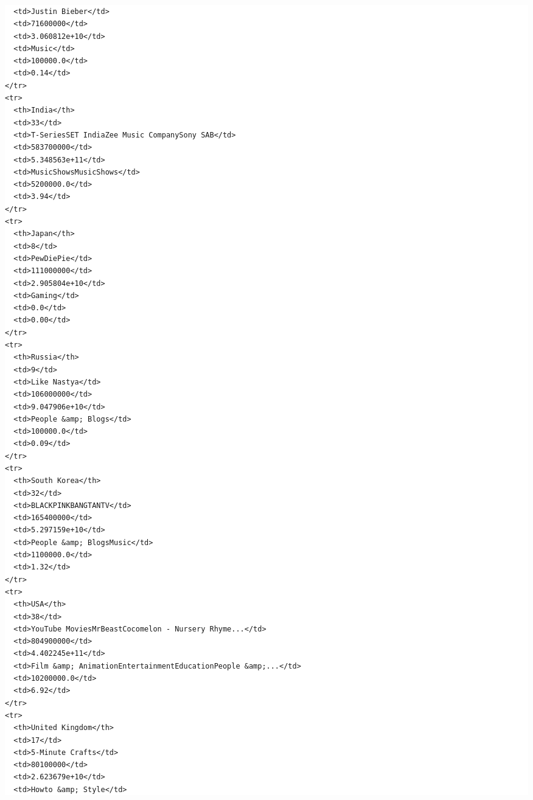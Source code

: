       <td>Justin Bieber</td>
      <td>71600000</td>
      <td>3.060812e+10</td>
      <td>Music</td>
      <td>100000.0</td>
      <td>0.14</td>
    </tr>
    <tr>
      <th>India</th>
      <td>33</td>
      <td>T-SeriesSET IndiaZee Music CompanySony SAB</td>
      <td>583700000</td>
      <td>5.348563e+11</td>
      <td>MusicShowsMusicShows</td>
      <td>5200000.0</td>
      <td>3.94</td>
    </tr>
    <tr>
      <th>Japan</th>
      <td>8</td>
      <td>PewDiePie</td>
      <td>111000000</td>
      <td>2.905804e+10</td>
      <td>Gaming</td>
      <td>0.0</td>
      <td>0.00</td>
    </tr>
    <tr>
      <th>Russia</th>
      <td>9</td>
      <td>Like Nastya</td>
      <td>106000000</td>
      <td>9.047906e+10</td>
      <td>People &amp; Blogs</td>
      <td>100000.0</td>
      <td>0.09</td>
    </tr>
    <tr>
      <th>South Korea</th>
      <td>32</td>
      <td>BLACKPINKBANGTANTV</td>
      <td>165400000</td>
      <td>5.297159e+10</td>
      <td>People &amp; BlogsMusic</td>
      <td>1100000.0</td>
      <td>1.32</td>
    </tr>
    <tr>
      <th>USA</th>
      <td>38</td>
      <td>YouTube MoviesMrBeastCocomelon - Nursery Rhyme...</td>
      <td>804900000</td>
      <td>4.402245e+11</td>
      <td>Film &amp; AnimationEntertainmentEducationPeople &amp;...</td>
      <td>10200000.0</td>
      <td>6.92</td>
    </tr>
    <tr>
      <th>United Kingdom</th>
      <td>17</td>
      <td>5-Minute Crafts</td>
      <td>80100000</td>
      <td>2.623679e+10</td>
      <td>Howto &amp; Style</td>